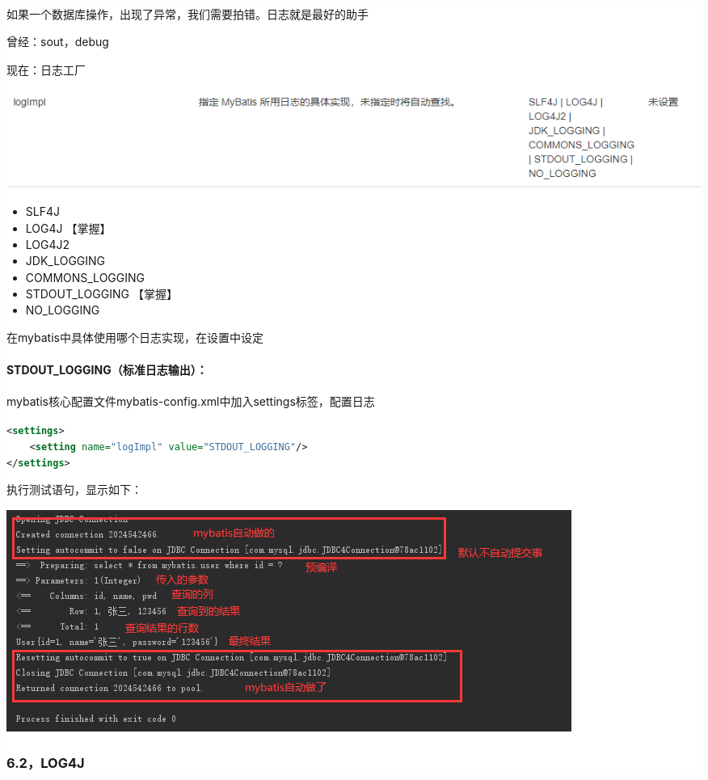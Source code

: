 如果一个数据库操作，出现了异常，我们需要拍错。日志就是最好的助手

曾经：sout，debug

现在：日志工厂

![image-20210627175129563](mybatis.assets/image-20210627175129563.png)

- SLF4J 
-  LOG4J 【掌握】
-  LOG4J2 
-  JDK_LOGGING 
-  COMMONS_LOGGING 
-  STDOUT_LOGGING 【掌握】
-  NO_LOGGING

在mybatis中具体使用哪个日志实现，在设置中设定

#### STDOUT_LOGGING（标准日志输出）：

mybatis核心配置文件mybatis-config.xml中加入settings标签，配置日志

```xml
<settings>
    <setting name="logImpl" value="STDOUT_LOGGING"/>
</settings>
```

执行测试语句，显示如下：

![image-20210627181150286](mybatis.assets/image-20210627181150286.png)



### 6.2，LOG4J
